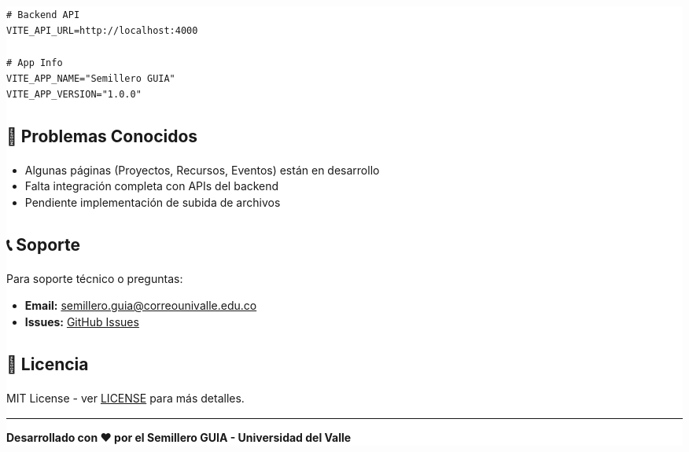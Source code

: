```env
# Backend API
VITE_API_URL=http://localhost:4000

# App Info
VITE_APP_NAME="Semillero GUIA"
VITE_APP_VERSION="1.0.0"
```

## 🐛 Problemas Conocidos

- Algunas páginas (Proyectos, Recursos, Eventos) están en desarrollo
- Falta integración completa con APIs del backend
- Pendiente implementación de subida de archivos

## 📞 Soporte

Para soporte técnico o preguntas:

- **Email:** semillero.guia@correounivalle.edu.co
- **Issues:** [GitHub Issues](https://github.com/tu-usuario/semillero-guia-frontend/issues)

## 📄 Licencia

MIT License - ver [LICENSE](LICENSE) para más detalles.

---

**Desarrollado con ❤️ por el Semillero GUIA - Universidad del Valle**